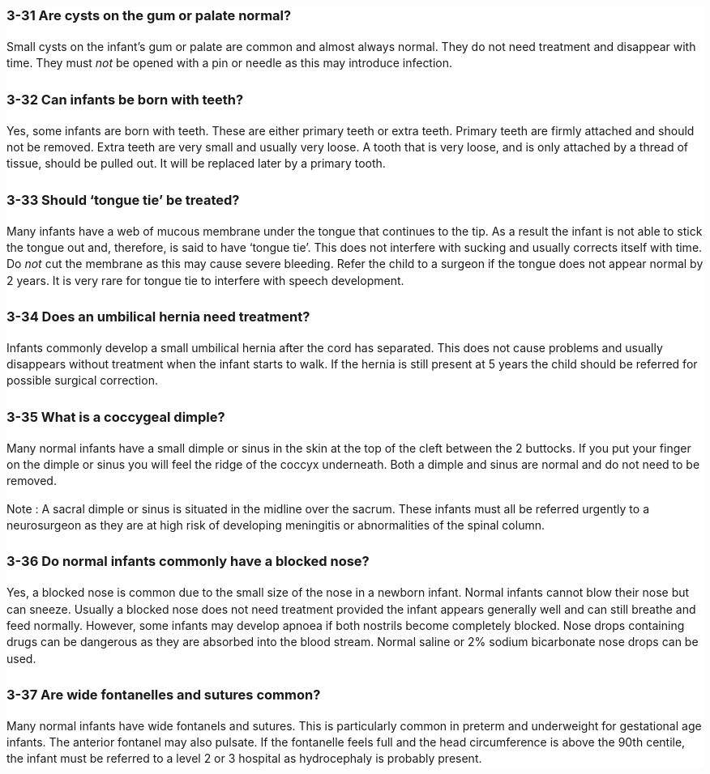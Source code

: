 ### 3-31 Are cysts on the gum or palate normal?

Small cysts on the infant’s gum or palate are common and almost always normal. They do not need treatment and disappear with time. They must *not* be opened with a pin or needle as this may introduce infection.

### 3-32 Can infants be born with teeth?

Yes, some infants are born with teeth. These are either primary teeth or extra teeth. Primary teeth are firmly attached and should not be removed. Extra teeth are very small and usually very loose. A tooth that is very loose, and is only attached by a thread of tissue, should be pulled out. It will be replaced later by a primary tooth.

### 3-33 Should ‘tongue tie’ be treated?

Many infants have a web of mucous membrane under the tongue that continues to the tip. As a result the infant is not able to stick the tongue out and, therefore, is said to have ‘tongue tie’. This does not interfere with sucking and usually corrects itself with time. Do *not* cut the membrane as this may cause severe bleeding. Refer the child to a surgeon if the tongue does not appear normal by 2 years. It is very rare for tongue tie to interfere with speech development.

### 3-34 Does an umbilical hernia need treatment?

Infants commonly develop a small umbilical hernia after the cord has separated. This does not cause problems and usually disappears without treatment when the infant starts to walk. If the hernia is still present at 5 years the child should be referred for possible surgical correction.

### 3-35 What is a coccygeal dimple?

Many normal infants have a small dimple or sinus in the skin at the top of the cleft between the 2 buttocks. If you put your finger on the dimple or sinus you will feel the ridge of the coccyx underneath. Both a dimple and sinus are normal and do not need to be removed.

Note
:	A sacral dimple or sinus is situated in the midline over the sacrum. These infants must all be referred urgently to a neurosurgeon as they are at high risk of developing meningitis or abnormalities of the spinal column.

### 3-36 Do normal infants commonly have a blocked nose?

Yes, a blocked nose is common due to the small size of the nose in a newborn infant. Normal infants cannot blow their nose but can sneeze. Usually a blocked nose does not need treatment provided the infant appears generally well and can still breathe and feed normally. However, some infants may develop apnoea if both nostrils become completely blocked. Nose drops containing drugs can be dangerous as they are absorbed into the blood stream. Normal saline or 2% sodium bicarbonate nose drops can be used. 

### 3-37 Are wide fontanelles and sutures common?

Many normal infants have wide fontanels and sutures. This is particularly common in preterm and underweight for gestational age infants. The anterior fontanel may also pulsate. If the fontanelle feels full and the head circumference is above the 90th centile, the infant must be referred to a level 2 or 3 hospital as hydrocephaly is probably present.
